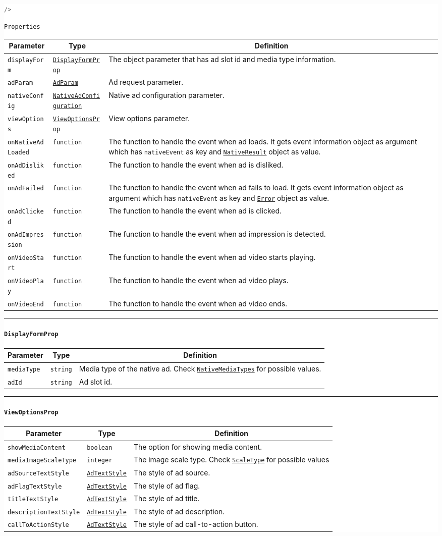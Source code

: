```jsx
/>
```

`Properties`

| Parameter | Type | Definition |
|-----------|--------------------|-----------------------------|
|`displayForm` | [`DisplayFormProp`](#displayformprop)  | The object parameter that has ad slot id and media type information.|
|`adParam` | [`AdParam`](#adparam) | Ad request parameter.|
|`nativeConfig` | [`NativeAdConfiguration`](#nativeadconfiguration) | Native ad configuration parameter.|
|`viewOptions` | [`ViewOptionsProp`](#viewoptionsprop) | View options parameter.|
|`onNativeAdLoaded` | `function` | The function to handle the event when ad loads. It gets event information object as argument which has `nativeEvent` as key and [`NativeResult`](#nativeresult) object as value.|
|`onAdDisliked` | `function` | The function to handle the event when ad is disliked.|
|`onAdFailed` | `function` | The function to handle the event when ad fails to load. It gets event information object as argument which has `nativeEvent` as key and [`Error`](#error) object as value.|
|`onAdClicked` | `function` | The function to handle the event when ad is clicked.|
|`onAdImpression` | `function` | The function to handle the event when ad impression is detected.|
|`onVideoStart` | `function` | The function to handle the event when ad video starts playing.|
|`onVideoPlay` | `function` | The function to handle the event when ad video plays.|
|`onVideoEnd` | `function` | The function to handle the event when ad video ends.|

---

#### **`DisplayFormProp`**

| Parameter | Type | Definition |
|-----------|--------------------|-----------------------------|
|`mediaType` | `string` | Media type of the native ad. Check [`NativeMediaTypes`](#nativemediatypes) for possible values.|
|`adId` | `string` | Ad slot id.|

---

#### **`ViewOptionsProp`**

| Parameter | Type | Definition |
|-----------|--------------------|-----------------------------|
|`showMediaContent` | `boolean` | The option for showing media content.|
|`mediaImageScaleType` | `integer` | The image scale type. Check [`ScaleType`](#scaletype) for possible values|
|`adSourceTextStyle` | [`AdTextStyle`](#adtextstyle) | The style of ad source.|
|`adFlagTextStyle` | [`AdTextStyle`](#adtextstyle) | The style of ad flag.|
|`titleTextStyle` | [`AdTextStyle`](#adtextstyle) | The style of ad title.|
|`descriptionTextStyle` | [`AdTextStyle`](#adtextstyle) | The style of ad description.|
|`callToActionStyle` | [`AdTextStyle`](#adtextstyle) | The style of ad call-to-action button.|
